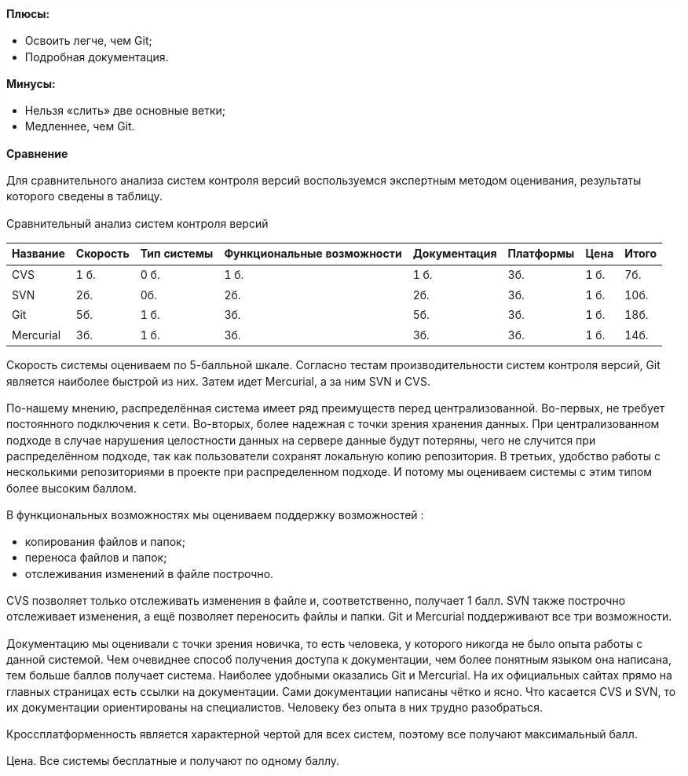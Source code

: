 **Плюсы:**

- Освоить легче, чем Git;
- Подробная документация.

**Минусы:**

- Нельзя «слить» две основные ветки;
- Медленнее, чем Git.

**Сравнение**

Для сравнительного анализа систем контроля версий воспользуемся экспертным методом оценивания, результаты которого сведены в таблицу.

Сравнительный анализ систем контроля версий

| **Название** | **Скорость** | **Тип системы** | **Функциональные возможности** | **Документация** | **Платформы** | **Цена** | **Итого** |
| --- | --- | --- | --- | --- | --- | --- | --- |
| CVS | 1 б. | 0 б. | 1 б. | 1 б. | 3б. | 1 б. | 7б. |
| SVN | 2б. | 0б. | 2б. | 2б. | 3б. | 1 б. | 10б. |
| Git | 5б. | 1 б. | 3б. | 5б. | 3б. | 1 б. | 18б. |
| Mercurial | 3б. | 1 б. | 3б. | 3б. | 3б. | 1 б. | 14б. |

Скорость системы оцениваем по 5-балльной шкале. Согласно тестам производительности систем контроля версий, Git является наиболее быстрой из них. Затем идет Mercurial, а за ним SVN и CVS.

По-нашему мнению, распределённая система имеет ряд преимуществ перед централизованной. Во-первых, не требует постоянного подключения к сети. Во-вторых, более надежная с точки зрения хранения данных. При централизованном подходе в случае нарушения целостности данных на сервере данные будут потеряны, чего не случится при распределённом подходе, так как пользователи сохранят локальную копию репозитория. В третьих, удобство работы с несколькими репозиториями в проекте при распределенном подходе. И потому мы оцениваем системы с этим типом более высоким баллом.

В функциональных возможностях мы оцениваем поддержку возможностей :

- копирования файлов и папок;
- переноса файлов и папок;
- отслеживания изменений в файле построчно.

CVS позволяет только отслеживать изменения в файле и, соответственно, получает 1 балл. SVN также построчно отслеживает изменения, а ещё позволяет переносить файлы и папки. Git и Mercurial поддерживают все три возможности.

Документацию мы оценивали с точки зрения новичка, то есть человека, у которого никогда не было опыта работы с данной системой. Чем очевиднее способ получения доступа к документации, чем более понятным языком она написана, тем больше баллов получает система. Наиболее удобными оказались Git и Mercurial. На их официальных сайтах прямо на главных страницах есть ссылки на документации. Сами документации написаны чётко и ясно. Что касается CVS и SVN, то их документации ориентированы на специалистов. Человеку без опыта в них трудно разобраться.

Кроссплатформенность является характерной чертой для всех систем, поэтому все получают максимальный балл.

Цена. Все системы бесплатные и получают по одному баллу.
